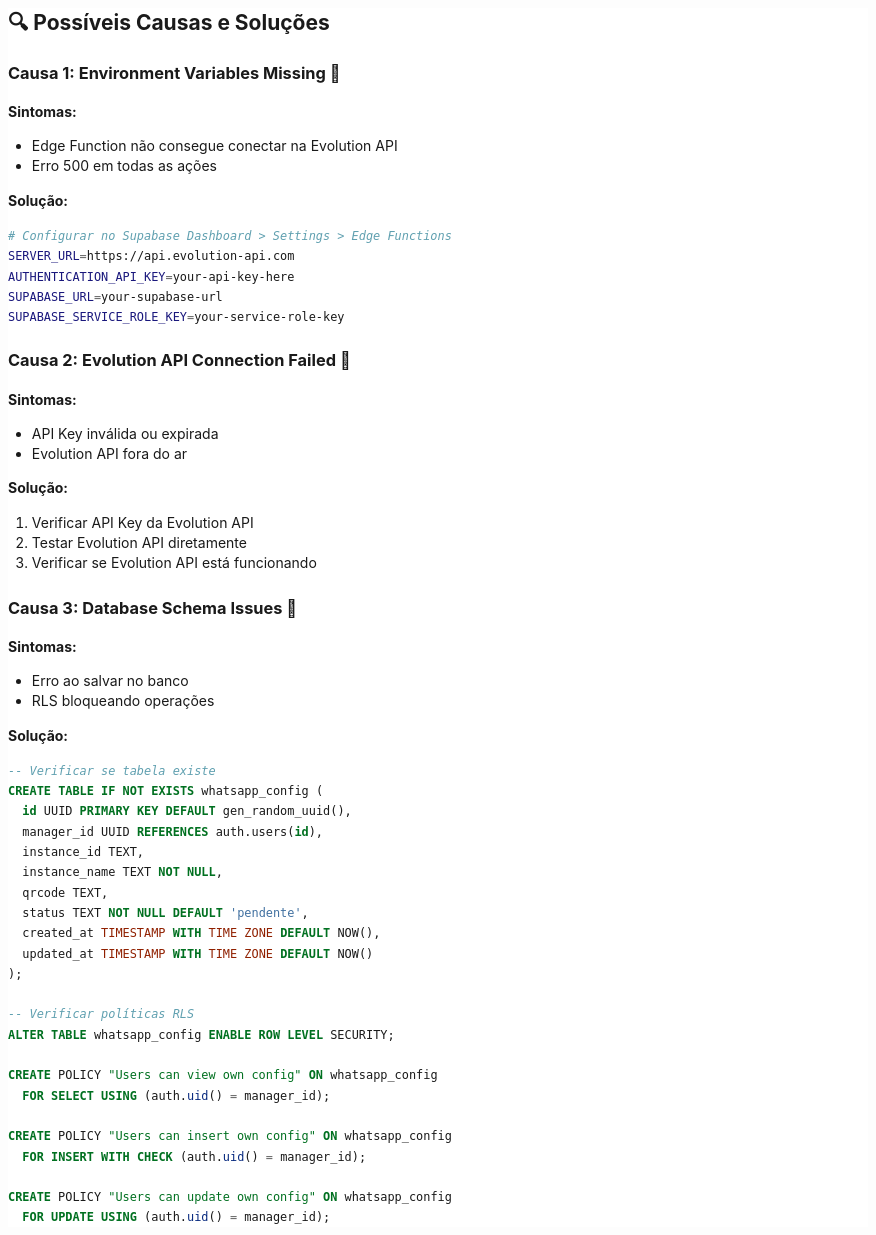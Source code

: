 ## 🔍 Possíveis Causas e Soluções

### **Causa 1: Environment Variables Missing** 🚨
**Sintomas:**
- Edge Function não consegue conectar na Evolution API
- Erro 500 em todas as ações

**Solução:**
```bash
# Configurar no Supabase Dashboard > Settings > Edge Functions
SERVER_URL=https://api.evolution-api.com
AUTHENTICATION_API_KEY=your-api-key-here
SUPABASE_URL=your-supabase-url
SUPABASE_SERVICE_ROLE_KEY=your-service-role-key
```

### **Causa 2: Evolution API Connection Failed** 🚨
**Sintomas:**
- API Key inválida ou expirada
- Evolution API fora do ar

**Solução:**
1. Verificar API Key da Evolution API
2. Testar Evolution API diretamente
3. Verificar se Evolution API está funcionando

### **Causa 3: Database Schema Issues** 🚨
**Sintomas:**
- Erro ao salvar no banco
- RLS bloqueando operações

**Solução:**
```sql
-- Verificar se tabela existe
CREATE TABLE IF NOT EXISTS whatsapp_config (
  id UUID PRIMARY KEY DEFAULT gen_random_uuid(),
  manager_id UUID REFERENCES auth.users(id),
  instance_id TEXT,
  instance_name TEXT NOT NULL,
  qrcode TEXT,
  status TEXT NOT NULL DEFAULT 'pendente',
  created_at TIMESTAMP WITH TIME ZONE DEFAULT NOW(),
  updated_at TIMESTAMP WITH TIME ZONE DEFAULT NOW()
);

-- Verificar políticas RLS
ALTER TABLE whatsapp_config ENABLE ROW LEVEL SECURITY;

CREATE POLICY "Users can view own config" ON whatsapp_config
  FOR SELECT USING (auth.uid() = manager_id);

CREATE POLICY "Users can insert own config" ON whatsapp_config
  FOR INSERT WITH CHECK (auth.uid() = manager_id);

CREATE POLICY "Users can update own config" ON whatsapp_config
  FOR UPDATE USING (auth.uid() = manager_id);
```
